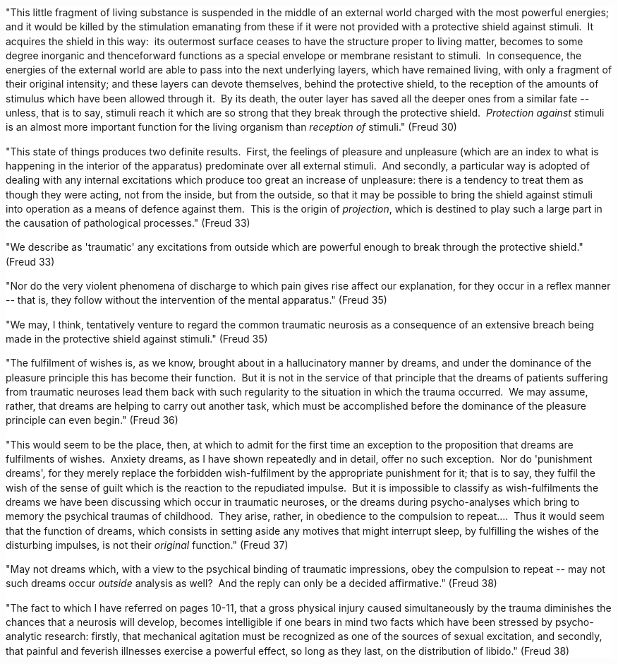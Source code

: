 "This little fragment of living substance is suspended in the middle of an external world charged with the most powerful energies; and it would be killed by the stimulation emanating from these if it were not provided with a protective shield against stimuli.  It acquires the shield in this way:  its outermost surface ceases to have the structure proper to living matter, becomes to some degree inorganic and thenceforward functions as a special envelope or membrane resistant to stimuli.  In consequence, the energies of the external world are able to pass into the next underlying layers, which have remained living, with only a fragment of their original intensity; and these layers can devote themselves, behind the protective shield, to the reception of the amounts of stimulus which have been allowed through it.  By its death, the outer layer has saved all the deeper ones from a similar fate -- unless, that is to say, stimuli reach it which are so strong that they break through the protective shield.  *Protection against* stimuli is an almost more important function for the living organism than *reception of* stimuli." (Freud 30)

"This state of things produces two definite results.  First, the feelings of pleasure and unpleasure (which are an index to what is happening in the interior of the apparatus) predominate over all external stimuli.  And secondly, a particular way is adopted of dealing with any internal excitations which produce too great an increase of unpleasure: there is a tendency to treat them as though they were acting, not from the inside, but from the outside, so that it may be possible to bring the shield against stimuli into operation as a means of defence against them.  This is the origin of *projection*, which is destined to play such a large part in the causation of pathological processes." (Freud 33)

"We describe as 'traumatic' any excitations from outside which are powerful enough to break through the protective shield." (Freud 33)

"Nor do the very violent phenomena of discharge to which pain gives rise affect our explanation, for they occur in a reflex manner -- that is, they follow without the intervention of the mental apparatus." (Freud 35)

"We may, I think, tentatively venture to regard the common traumatic neurosis as a consequence of an extensive breach being made in the protective shield against stimuli." (Freud 35)

"The fulfilment of wishes is, as we know, brought about in a hallucinatory manner by dreams, and under the dominance of the pleasure principle this has become their function.  But it is not in the service of that principle that the dreams of patients suffering from traumatic neuroses lead them back with such regularity to the situation in which the trauma occurred.  We may assume, rather, that dreams are helping to carry out another task, which must be accomplished before the dominance of the pleasure principle can even begin." (Freud 36)

"This would seem to be the place, then, at which to admit for the first time an exception to the proposition that dreams are fulfilments of wishes.  Anxiety dreams, as I have shown repeatedly and in detail, offer no such exception.  Nor do 'punishment dreams', for they merely replace the forbidden wish-fulfilment by the appropriate punishment for it; that is to say, they fulfil the wish of the sense of guilt which is the reaction to the repudiated impulse.  But it is impossible to classify as wish-fulfilments the dreams we have been discussing which occur in traumatic neuroses, or the dreams during psycho-analyses which bring to memory the psychical traumas of childhood.  They arise, rather, in obedience to the compulsion to repeat....  Thus it would seem that the function of dreams, which consists in setting aside any motives that might interrupt sleep, by fulfilling the wishes of the disturbing impulses, is not their *original* function." (Freud 37)

"May not dreams which, with a view to the psychical binding of traumatic impressions, obey the compulsion to repeat -- may not such dreams occur *outside* analysis as well?  And the reply can only be a decided affirmative." (Freud 38)

"The fact to which I have referred on pages 10-11, that a gross physical injury caused simultaneously by the trauma diminishes the chances that a neurosis will develop, becomes intelligible if one bears in mind two facts which have been stressed by psycho-analytic research: firstly, that mechanical agitation must be recognized as one of the sources of sexual excitation, and secondly, that painful and feverish illnesses exercise a powerful effect, so long as they last, on the distribution of libido." (Freud 38)
